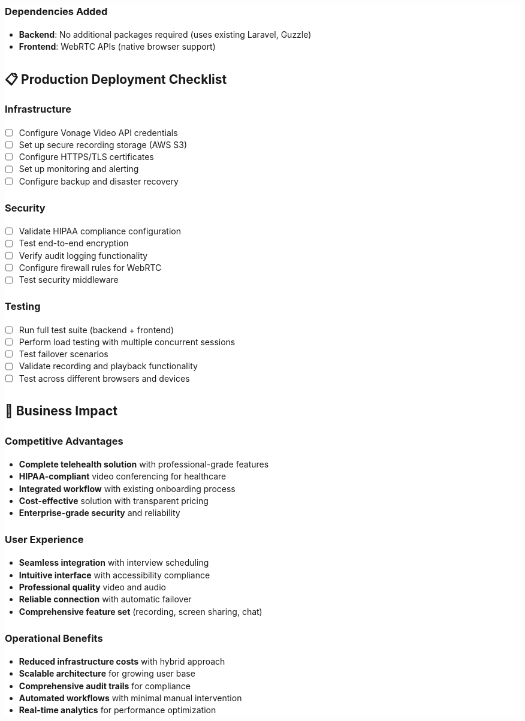 ### Dependencies Added
- **Backend**: No additional packages required (uses existing Laravel, Guzzle)
- **Frontend**: WebRTC APIs (native browser support)

## 📋 Production Deployment Checklist

### Infrastructure
- [ ] Configure Vonage Video API credentials
- [ ] Set up secure recording storage (AWS S3)
- [ ] Configure HTTPS/TLS certificates
- [ ] Set up monitoring and alerting
- [ ] Configure backup and disaster recovery

### Security
- [ ] Validate HIPAA compliance configuration
- [ ] Test end-to-end encryption
- [ ] Verify audit logging functionality
- [ ] Configure firewall rules for WebRTC
- [ ] Test security middleware

### Testing
- [ ] Run full test suite (backend + frontend)
- [ ] Perform load testing with multiple concurrent sessions
- [ ] Test failover scenarios
- [ ] Validate recording and playback functionality
- [ ] Test across different browsers and devices

## 🎯 Business Impact

### Competitive Advantages
- **Complete telehealth solution** with professional-grade features
- **HIPAA-compliant** video conferencing for healthcare
- **Integrated workflow** with existing onboarding process
- **Cost-effective** solution with transparent pricing
- **Enterprise-grade security** and reliability

### User Experience
- **Seamless integration** with interview scheduling
- **Intuitive interface** with accessibility compliance
- **Professional quality** video and audio
- **Reliable connection** with automatic failover
- **Comprehensive feature set** (recording, screen sharing, chat)

### Operational Benefits
- **Reduced infrastructure costs** with hybrid approach
- **Scalable architecture** for growing user base
- **Comprehensive audit trails** for compliance
- **Automated workflows** with minimal manual intervention
- **Real-time analytics** for performance optimization
